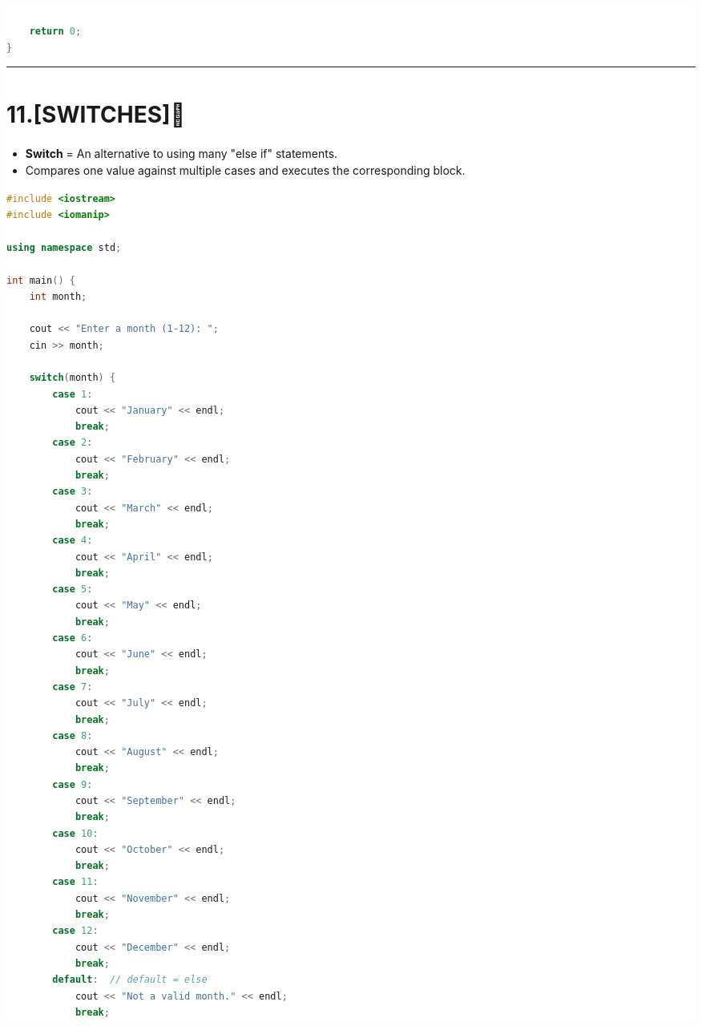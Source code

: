 ```cpp

    return 0;
}
```

---

# 11.[SWITCHES]🔀 
- **Switch** = An alternative to using many "else if" statements.
- Compares one value against multiple cases and executes the corresponding block.

```cpp
#include <iostream>
#include <iomanip>

using namespace std;

int main() {
    int month;

    cout << "Enter a month (1-12): ";
    cin >> month;

    switch(month) {
        case 1:
            cout << "January" << endl;
            break;
        case 2: 
            cout << "February" << endl;
            break;
        case 3: 
            cout << "March" << endl;
            break;
        case 4: 
            cout << "April" << endl;
            break;
        case 5:
            cout << "May" << endl;
            break;
        case 6:
            cout << "June" << endl;
            break;
        case 7:
            cout << "July" << endl;
            break;
        case 8:
            cout << "August" << endl;
            break;
        case 9:
            cout << "September" << endl;
            break;
        case 10:
            cout << "October" << endl;
            break;
        case 11:
            cout << "November" << endl;
            break;
        case 12: 
            cout << "December" << endl;
            break;
        default:  // default = else
            cout << "Not a valid month." << endl;
            break;
```